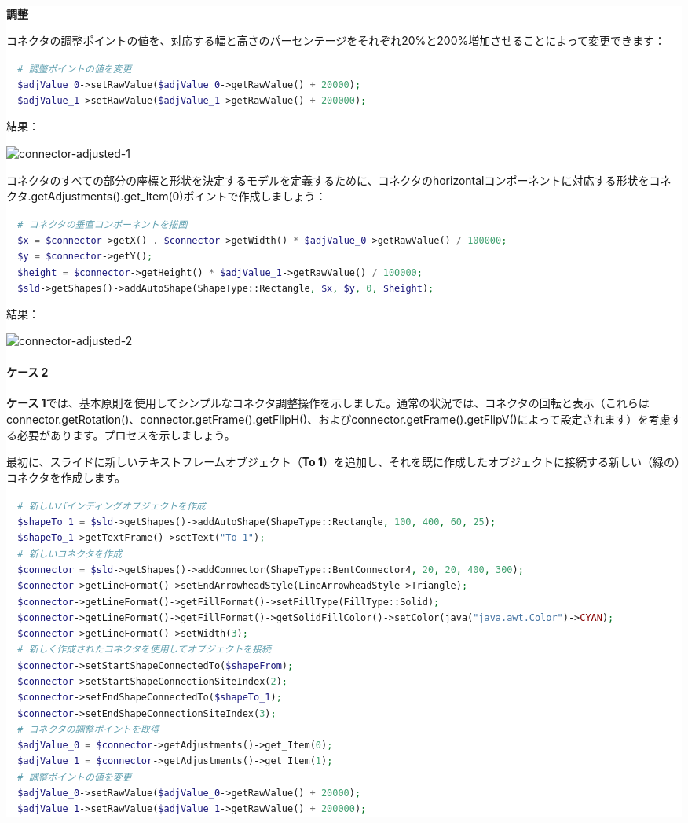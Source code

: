 **調整**

コネクタの調整ポイントの値を、対応する幅と高さのパーセンテージをそれぞれ20%と200%増加させることによって変更できます：

```php
  # 調整ポイントの値を変更
  $adjValue_0->setRawValue($adjValue_0->getRawValue() + 20000);
  $adjValue_1->setRawValue($adjValue_1->getRawValue() + 200000);
```

結果：

![connector-adjusted-1](connector-adjusted-1.png)

コネクタのすべての部分の座標と形状を決定するモデルを定義するために、コネクタのhorizontalコンポーネントに対応する形状をコネクタ.getAdjustments().get_Item(0)ポイントで作成しましょう：

```php
  # コネクタの垂直コンポーネントを描画
  $x = $connector->getX() . $connector->getWidth() * $adjValue_0->getRawValue() / 100000;
  $y = $connector->getY();
  $height = $connector->getHeight() * $adjValue_1->getRawValue() / 100000;
  $sld->getShapes()->addAutoShape(ShapeType::Rectangle, $x, $y, 0, $height);
```

結果：

![connector-adjusted-2](connector-adjusted-2.png)

#### **ケース 2**

**ケース 1**では、基本原則を使用してシンプルなコネクタ調整操作を示しました。通常の状況では、コネクタの回転と表示（これらはconnector.getRotation()、connector.getFrame().getFlipH()、およびconnector.getFrame().getFlipV()によって設定されます）を考慮する必要があります。プロセスを示しましょう。

最初に、スライドに新しいテキストフレームオブジェクト（**To 1**）を追加し、それを既に作成したオブジェクトに接続する新しい（緑の）コネクタを作成します。

```php
  # 新しいバインディングオブジェクトを作成
  $shapeTo_1 = $sld->getShapes()->addAutoShape(ShapeType::Rectangle, 100, 400, 60, 25);
  $shapeTo_1->getTextFrame()->setText("To 1");
  # 新しいコネクタを作成
  $connector = $sld->getShapes()->addConnector(ShapeType::BentConnector4, 20, 20, 400, 300);
  $connector->getLineFormat()->setEndArrowheadStyle(LineArrowheadStyle->Triangle);
  $connector->getLineFormat()->getFillFormat()->setFillType(FillType::Solid);
  $connector->getLineFormat()->getFillFormat()->getSolidFillColor()->setColor(java("java.awt.Color")->CYAN);
  $connector->getLineFormat()->setWidth(3);
  # 新しく作成されたコネクタを使用してオブジェクトを接続
  $connector->setStartShapeConnectedTo($shapeFrom);
  $connector->setStartShapeConnectionSiteIndex(2);
  $connector->setEndShapeConnectedTo($shapeTo_1);
  $connector->setEndShapeConnectionSiteIndex(3);
  # コネクタの調整ポイントを取得
  $adjValue_0 = $connector->getAdjustments()->get_Item(0);
  $adjValue_1 = $connector->getAdjustments()->get_Item(1);
  # 調整ポイントの値を変更
  $adjValue_0->setRawValue($adjValue_0->getRawValue() + 20000);
  $adjValue_1->setRawValue($adjValue_1->getRawValue() + 200000);
```
